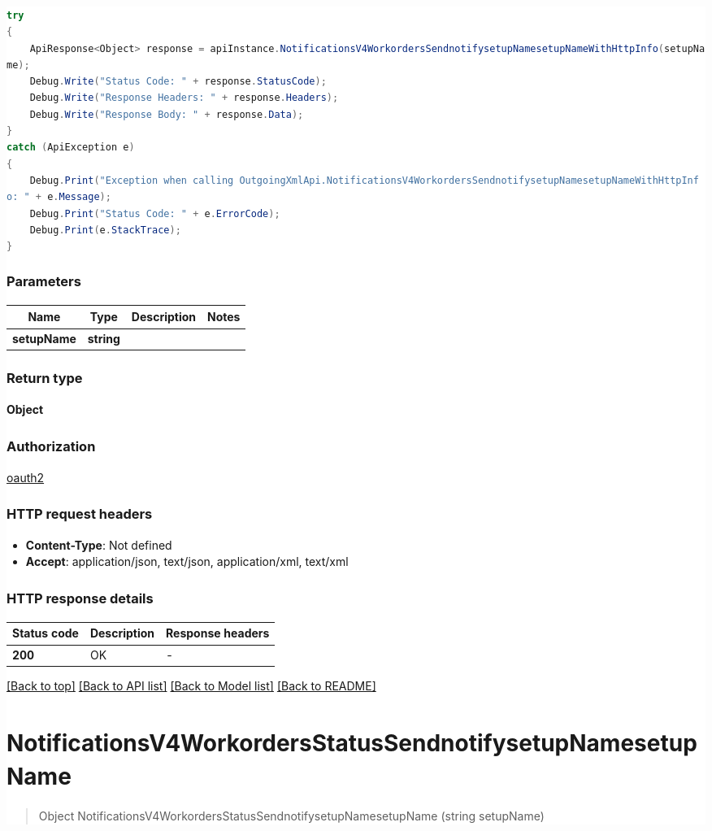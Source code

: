 ```csharp
try
{
    ApiResponse<Object> response = apiInstance.NotificationsV4WorkordersSendnotifysetupNamesetupNameWithHttpInfo(setupName);
    Debug.Write("Status Code: " + response.StatusCode);
    Debug.Write("Response Headers: " + response.Headers);
    Debug.Write("Response Body: " + response.Data);
}
catch (ApiException e)
{
    Debug.Print("Exception when calling OutgoingXmlApi.NotificationsV4WorkordersSendnotifysetupNamesetupNameWithHttpInfo: " + e.Message);
    Debug.Print("Status Code: " + e.ErrorCode);
    Debug.Print(e.StackTrace);
}
```

### Parameters

| Name | Type | Description | Notes |
|------|------|-------------|-------|
| **setupName** | **string** |  |  |

### Return type

**Object**

### Authorization

[oauth2](../README.md#oauth2)

### HTTP request headers

 - **Content-Type**: Not defined
 - **Accept**: application/json, text/json, application/xml, text/xml


### HTTP response details
| Status code | Description | Response headers |
|-------------|-------------|------------------|
| **200** | OK |  -  |

[[Back to top]](#) [[Back to API list]](../README.md#documentation-for-api-endpoints) [[Back to Model list]](../README.md#documentation-for-models) [[Back to README]](../README.md)

<a id="notificationsv4workordersstatussendnotifysetupnamesetupname"></a>
# **NotificationsV4WorkordersStatusSendnotifysetupNamesetupName**
> Object NotificationsV4WorkordersStatusSendnotifysetupNamesetupName (string setupName)
